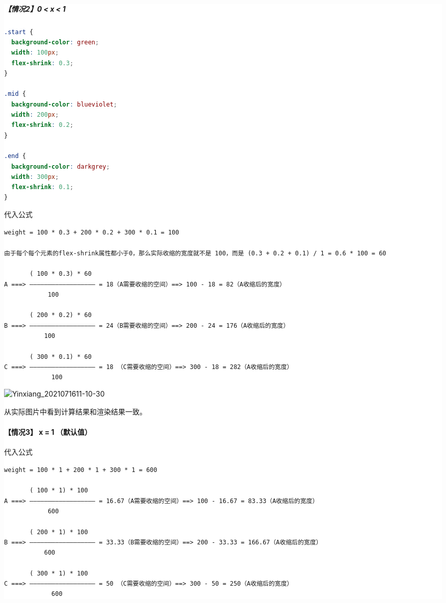 ##### 【情况2】0 < x < 1
```css
.start {
  background-color: green;
  width: 100px;
  flex-shrink: 0.3;
}

.mid {
  background-color: blueviolet;
  width: 200px;
  flex-shrink: 0.2;
}

.end {
  background-color: darkgrey;
  width: 300px;
  flex-shrink: 0.1;
}
```
代入公式
```
weight = 100 * 0.3 + 200 * 0.2 + 300 * 0.1 = 100 

由于每个每个元素的flex-shrink属性都小于0，那么实际收缩的宽度就不是 100，而是 (0.3 + 0.2 + 0.1) / 1 = 0.6 * 100 = 60

       ( 100 * 0.3) * 60
A ===> —————————————————— = 18（A需要收缩的空间）==> 100 - 18 = 82（A收缩后的宽度）
            100
             
       ( 200 * 0.2) * 60
B ===> —————————————————— = 24（B需要收缩的空间）==> 200 - 24 = 176（A收缩后的宽度）
           100
             
       ( 300 * 0.1) * 60
C ===> —————————————————— = 18 （C需要收缩的空间）==> 300 - 18 = 282（A收缩后的宽度）
             100            
```
<img width="620" alt="Yinxiang_2021071611-10-30" src="https://user-images.githubusercontent.com/12391746/125943780-5214e13b-ba89-40a3-a338-cd1af2100489.png">

从实际图片中看到计算结果和渲染结果一致。


#### 【情况3】 x = 1 （默认值）

代入公式
```
weight = 100 * 1 + 200 * 1 + 300 * 1 = 600

       ( 100 * 1) * 100
A ===> —————————————————— = 16.67（A需要收缩的空间）==> 100 - 16.67 = 83.33（A收缩后的宽度）
            600
             
       ( 200 * 1) * 100
B ===> —————————————————— = 33.33（B需要收缩的空间）==> 200 - 33.33 = 166.67（A收缩后的宽度）
           600
             
       ( 300 * 1) * 100
C ===> —————————————————— = 50 （C需要收缩的空间）==> 300 - 50 = 250（A收缩后的宽度）
             600            
```
